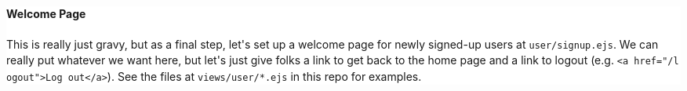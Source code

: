 
 #### Welcome Page

 This is really just gravy, but as a final step, let's set up a welcome page for newly signed-up users at `user/signup.ejs`. We can really put whatever we want here, but let's just give folks a link to get back to the home page and a link to logout (e.g. `<a href="/logout">Log out</a>`).  See the files at `views/user/*.ejs` in this repo for examples.


